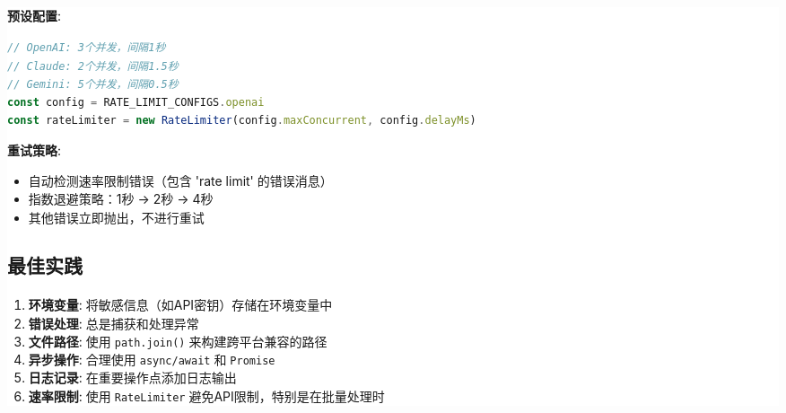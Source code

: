 **预设配置**:
```typescript
// OpenAI: 3个并发，间隔1秒
// Claude: 2个并发，间隔1.5秒
// Gemini: 5个并发，间隔0.5秒
const config = RATE_LIMIT_CONFIGS.openai
const rateLimiter = new RateLimiter(config.maxConcurrent, config.delayMs)
```

**重试策略**:
- 自动检测速率限制错误（包含 'rate limit' 的错误消息）
- 指数退避策略：1秒 → 2秒 → 4秒
- 其他错误立即抛出，不进行重试

## 最佳实践

1. **环境变量**: 将敏感信息（如API密钥）存储在环境变量中
2. **错误处理**: 总是捕获和处理异常
3. **文件路径**: 使用 `path.join()` 来构建跨平台兼容的路径
4. **异步操作**: 合理使用 `async/await` 和 `Promise`
5. **日志记录**: 在重要操作点添加日志输出
6. **速率限制**: 使用 `RateLimiter` 避免API限制，特别是在批量处理时 
